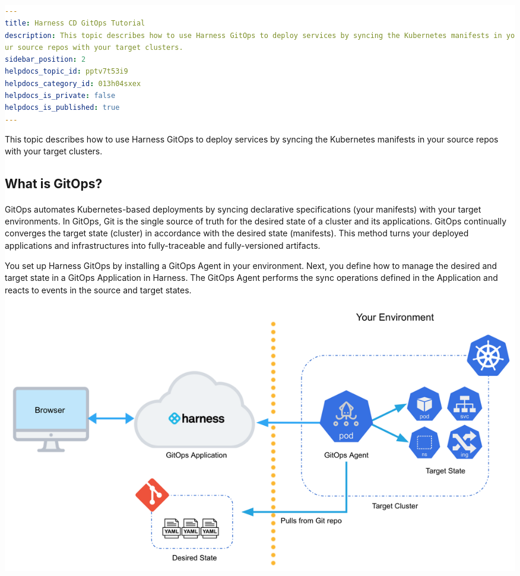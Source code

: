 ```yaml
---
title: Harness CD GitOps Tutorial
description: This topic describes how to use Harness GitOps to deploy services by syncing the Kubernetes manifests in your source repos with your target clusters.
sidebar_position: 2
helpdocs_topic_id: pptv7t53i9
helpdocs_category_id: 013h04sxex
helpdocs_is_private: false
helpdocs_is_published: true
---
```


This topic describes how to use Harness GitOps to deploy services by syncing the Kubernetes manifests in your source repos with your target clusters.

## What is GitOps?

GitOps automates Kubernetes-based deployments by syncing declarative specifications (your manifests) with your target environments. In GitOps, Git is the single source of truth for the desired state of a cluster and its applications. GitOps continually converges the target state (cluster) in accordance with the desired state (manifests). This method turns your deployed applications and infrastructures into fully-traceable and fully-versioned artifacts.

You set up Harness GitOps by installing a GitOps Agent in your environment. Next, you define how to manage the desired and target state in a GitOps Application in Harness. The GitOps Agent performs the sync operations defined in the Application and reacts to events in the source and target states.

![](./static/harness-cd-git-ops-quickstart-00.png)
